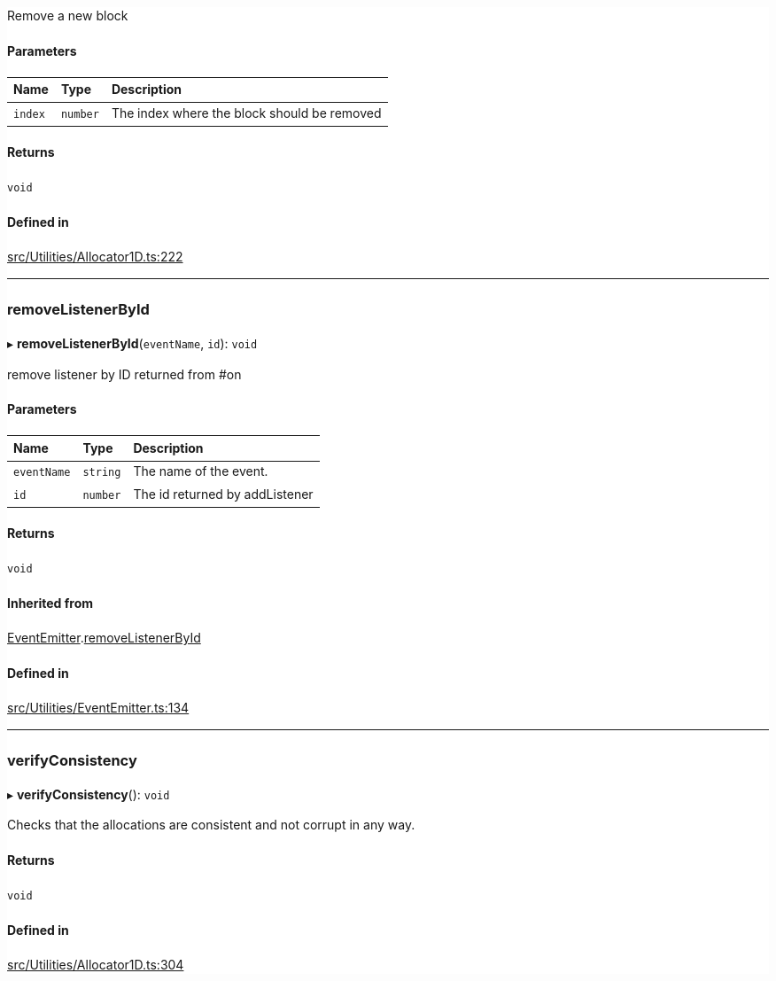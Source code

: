Remove a new block

#### Parameters

| Name | Type | Description |
| :------ | :------ | :------ |
| `index` | `number` | The index where the block should be removed |

#### Returns

`void`

#### Defined in

[src/Utilities/Allocator1D.ts:222](https://github.com/ZeaInc/zea-engine/blob/1fac85723/src/Utilities/Allocator1D.ts#L222)

___

### removeListenerById

▸ **removeListenerById**(`eventName`, `id`): `void`

remove listener by ID returned from #on

#### Parameters

| Name | Type | Description |
| :------ | :------ | :------ |
| `eventName` | `string` | The name of the event. |
| `id` | `number` | The id returned by addListener |

#### Returns

`void`

#### Inherited from

[EventEmitter](Utilities_EventEmitter.EventEmitter).[removeListenerById](Utilities_EventEmitter.EventEmitter#removelistenerbyid)

#### Defined in

[src/Utilities/EventEmitter.ts:134](https://github.com/ZeaInc/zea-engine/blob/1fac85723/src/Utilities/EventEmitter.ts#L134)

___

### verifyConsistency

▸ **verifyConsistency**(): `void`

Checks that the allocations are consistent and not corrupt in any way.

#### Returns

`void`

#### Defined in

[src/Utilities/Allocator1D.ts:304](https://github.com/ZeaInc/zea-engine/blob/1fac85723/src/Utilities/Allocator1D.ts#L304)

